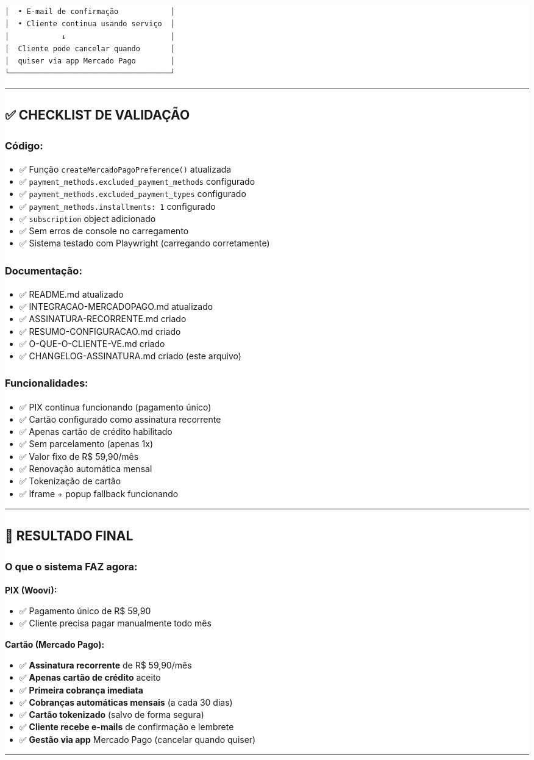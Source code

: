 ```
│  • E-mail de confirmação            │
│  • Cliente continua usando serviço  │
│            ↓                        │
│  Cliente pode cancelar quando       │
│  quiser via app Mercado Pago        │
└─────────────────────────────────────┘
```

---

## ✅ CHECKLIST DE VALIDAÇÃO

### **Código:**
- ✅ Função `createMercadoPagoPreference()` atualizada
- ✅ `payment_methods.excluded_payment_methods` configurado
- ✅ `payment_methods.excluded_payment_types` configurado
- ✅ `payment_methods.installments: 1` configurado
- ✅ `subscription` object adicionado
- ✅ Sem erros de console no carregamento
- ✅ Sistema testado com Playwright (carregando corretamente)

### **Documentação:**
- ✅ README.md atualizado
- ✅ INTEGRACAO-MERCADOPAGO.md atualizado
- ✅ ASSINATURA-RECORRENTE.md criado
- ✅ RESUMO-CONFIGURACAO.md criado
- ✅ O-QUE-O-CLIENTE-VE.md criado
- ✅ CHANGELOG-ASSINATURA.md criado (este arquivo)

### **Funcionalidades:**
- ✅ PIX continua funcionando (pagamento único)
- ✅ Cartão configurado como assinatura recorrente
- ✅ Apenas cartão de crédito habilitado
- ✅ Sem parcelamento (apenas 1x)
- ✅ Valor fixo de R$ 59,90/mês
- ✅ Renovação automática mensal
- ✅ Tokenização de cartão
- ✅ Iframe + popup fallback funcionando

---

## 🎯 RESULTADO FINAL

### **O que o sistema FAZ agora:**

**PIX (Woovi):**
- ✅ Pagamento único de R$ 59,90
- ✅ Cliente precisa pagar manualmente todo mês

**Cartão (Mercado Pago):**
- ✅ **Assinatura recorrente** de R$ 59,90/mês
- ✅ **Apenas cartão de crédito** aceito
- ✅ **Primeira cobrança imediata**
- ✅ **Cobranças automáticas mensais** (a cada 30 dias)
- ✅ **Cartão tokenizado** (salvo de forma segura)
- ✅ **Cliente recebe e-mails** de confirmação e lembrete
- ✅ **Gestão via app** Mercado Pago (cancelar quando quiser)

---